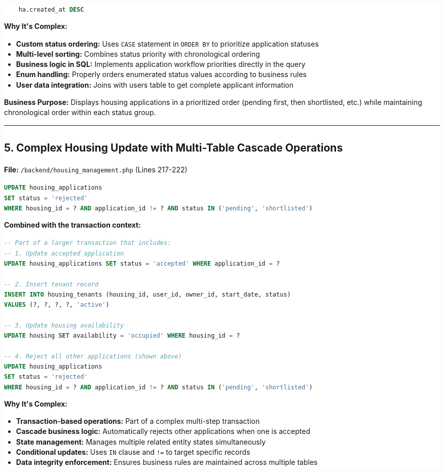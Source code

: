 ```sql
    ha.created_at DESC
```

**Why It's Complex:**
- **Custom status ordering:** Uses `CASE` statement in `ORDER BY` to prioritize application statuses
- **Multi-level sorting:** Combines status priority with chronological ordering
- **Business logic in SQL:** Implements application workflow priorities directly in the query
- **Enum handling:** Properly orders enumerated status values according to business rules
- **User data integration:** Joins with users table to get complete applicant information

**Business Purpose:**
Displays housing applications in a prioritized order (pending first, then shortlisted, etc.) while maintaining chronological order within each status group.

---

## 5. **Complex Housing Update with Multi-Table Cascade Operations**

**File:** `/backend/housing_management.php` (Lines 217-222)



```sql
UPDATE housing_applications 
SET status = 'rejected' 
WHERE housing_id = ? AND application_id != ? AND status IN ('pending', 'shortlisted')
```

**Combined with the transaction context:**

```sql
-- Part of a larger transaction that includes:
-- 1. Update accepted application
UPDATE housing_applications SET status = 'accepted' WHERE application_id = ?

-- 2. Insert tenant record
INSERT INTO housing_tenants (housing_id, user_id, owner_id, start_date, status) 
VALUES (?, ?, ?, ?, 'active')

-- 3. Update housing availability
UPDATE housing SET availability = 'occupied' WHERE housing_id = ?

-- 4. Reject all other applications (shown above)
UPDATE housing_applications 
SET status = 'rejected' 
WHERE housing_id = ? AND application_id != ? AND status IN ('pending', 'shortlisted')
```

**Why It's Complex:**
- **Transaction-based operations:** Part of a complex multi-step transaction
- **Cascade business logic:** Automatically rejects other applications when one is accepted
- **State management:** Manages multiple related entity states simultaneously
- **Conditional updates:** Uses `IN` clause and `!=` to target specific records
- **Data integrity enforcement:** Ensures business rules are maintained across multiple tables
